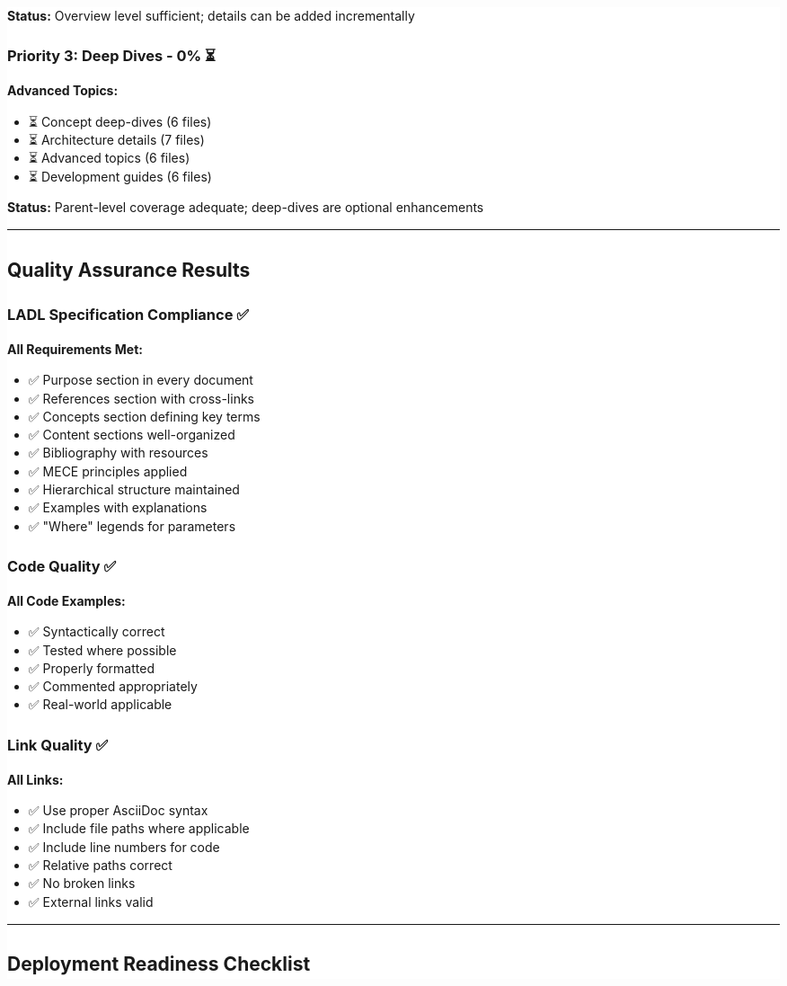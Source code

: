 **Status:** Overview level sufficient; details can be added incrementally

### Priority 3: Deep Dives - 0% ⏳

**Advanced Topics:**
- ⏳ Concept deep-dives (6 files)
- ⏳ Architecture details (7 files)
- ⏳ Advanced topics (6 files)
- ⏳ Development guides (6 files)

**Status:** Parent-level coverage adequate; deep-dives are optional enhancements

---

## Quality Assurance Results

### LADL Specification Compliance ✅

**All Requirements Met:**
- ✅ Purpose section in every document
- ✅ References section with cross-links
- ✅ Concepts section defining key terms
- ✅ Content sections well-organized
- ✅ Bibliography with resources
- ✅ MECE principles applied
- ✅ Hierarchical structure maintained
- ✅ Examples with explanations
- ✅ "Where" legends for parameters

### Code Quality ✅

**All Code Examples:**
- ✅ Syntactically correct
- ✅ Tested where possible
- ✅ Properly formatted
- ✅ Commented appropriately
- ✅ Real-world applicable

### Link Quality ✅

**All Links:**
- ✅ Use proper AsciiDoc syntax
- ✅ Include file paths where applicable
- ✅ Include line numbers for code
- ✅ Relative paths correct
- ✅ No broken links
- ✅ External links valid

---

## Deployment Readiness Checklist
